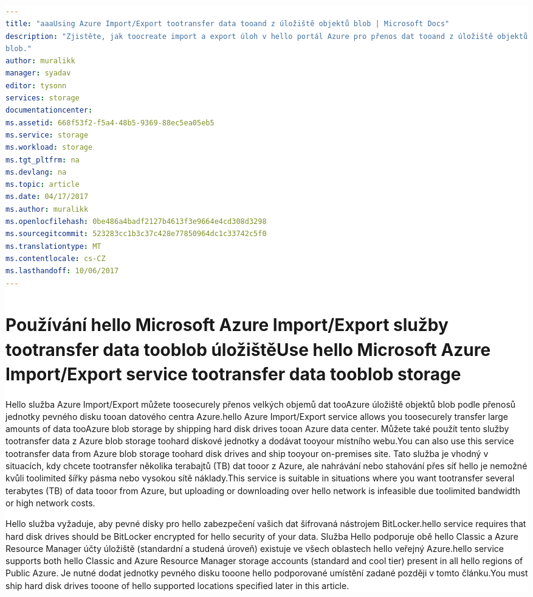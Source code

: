 ```yaml
---
title: "aaaUsing Azure Import/Export tootransfer data tooand z úložiště objektů blob | Microsoft Docs"
description: "Zjistěte, jak toocreate import a export úloh v hello portál Azure pro přenos dat tooand z úložiště objektů blob."
author: muralikk
manager: syadav
editor: tysonn
services: storage
documentationcenter: 
ms.assetid: 668f53f2-f5a4-48b5-9369-88ec5ea05eb5
ms.service: storage
ms.workload: storage
ms.tgt_pltfrm: na
ms.devlang: na
ms.topic: article
ms.date: 04/17/2017
ms.author: muralikk
ms.openlocfilehash: 0be486a4badf2127b4613f3e9664e4cd308d3298
ms.sourcegitcommit: 523283cc1b3c37c428e77850964dc1c33742c5f0
ms.translationtype: MT
ms.contentlocale: cs-CZ
ms.lasthandoff: 10/06/2017
---
```

# <a name="use-hello-microsoft-azure-importexport-service-tootransfer-data-tooblob-storage"></a><span data-ttu-id="4c9f5-103">Používání hello Microsoft Azure Import/Export služby tootransfer data tooblob úložiště</span><span class="sxs-lookup"><span data-stu-id="4c9f5-103">Use hello Microsoft Azure Import/Export service tootransfer data tooblob storage</span></span>
<span data-ttu-id="4c9f5-104">Hello služba Azure Import/Export můžete toosecurely přenos velkých objemů dat tooAzure úložiště objektů blob podle přenosů jednotky pevného disku tooan datového centra Azure.</span><span class="sxs-lookup"><span data-stu-id="4c9f5-104">hello Azure Import/Export service allows you toosecurely transfer large amounts of data tooAzure blob storage by shipping hard disk drives tooan Azure data center.</span></span> <span data-ttu-id="4c9f5-105">Můžete také použít tento služby tootransfer data z Azure blob storage toohard diskové jednotky a dodávat tooyour místního webu.</span><span class="sxs-lookup"><span data-stu-id="4c9f5-105">You can also use this service tootransfer data from Azure blob storage toohard disk drives and ship tooyour on-premises site.</span></span> <span data-ttu-id="4c9f5-106">Tato služba je vhodný v situacích, kdy chcete tootransfer několika terabajtů (TB) dat tooor z Azure, ale nahrávání nebo stahování přes síť hello je nemožné kvůli toolimited šířky pásma nebo vysokou sítě náklady.</span><span class="sxs-lookup"><span data-stu-id="4c9f5-106">This service is suitable in situations where you want tootransfer several terabytes (TB) of data tooor from Azure, but uploading or downloading over hello network is infeasible due toolimited bandwidth or high network costs.</span></span>

<span data-ttu-id="4c9f5-107">Hello služba vyžaduje, aby pevné disky pro hello zabezpečení vašich dat šifrovaná nástrojem BitLocker.</span><span class="sxs-lookup"><span data-stu-id="4c9f5-107">hello service requires that hard disk drives should be BitLocker encrypted for hello security of your data.</span></span> <span data-ttu-id="4c9f5-108">Služba Hello podporuje obě hello Classic a Azure Resource Manager účty úložiště (standardní a studená úroveň) existuje ve všech oblastech hello veřejný Azure.</span><span class="sxs-lookup"><span data-stu-id="4c9f5-108">hello service supports both hello Classic and Azure Resource Manager storage accounts (standard and cool tier) present in all hello regions of Public Azure.</span></span> <span data-ttu-id="4c9f5-109">Je nutné dodat jednotky pevného disku tooone hello podporované umístění zadané později v tomto článku.</span><span class="sxs-lookup"><span data-stu-id="4c9f5-109">You must ship hard disk drives tooone of hello supported locations specified later in this article.</span></span>
